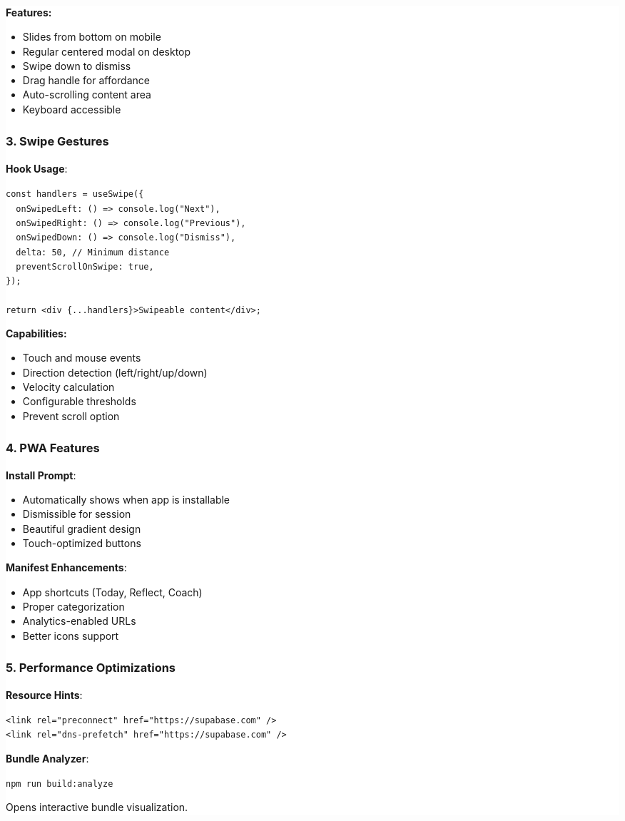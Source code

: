 **Features:**
- Slides from bottom on mobile
- Regular centered modal on desktop
- Swipe down to dismiss
- Drag handle for affordance
- Auto-scrolling content area
- Keyboard accessible

### 3. Swipe Gestures
**Hook Usage**:
```tsx
const handlers = useSwipe({
  onSwipedLeft: () => console.log("Next"),
  onSwipedRight: () => console.log("Previous"),
  onSwipedDown: () => console.log("Dismiss"),
  delta: 50, // Minimum distance
  preventScrollOnSwipe: true,
});

return <div {...handlers}>Swipeable content</div>;
```

**Capabilities:**
- Touch and mouse events
- Direction detection (left/right/up/down)
- Velocity calculation
- Configurable thresholds
- Prevent scroll option

### 4. PWA Features
**Install Prompt**:
- Automatically shows when app is installable
- Dismissible for session
- Beautiful gradient design
- Touch-optimized buttons

**Manifest Enhancements**:
- App shortcuts (Today, Reflect, Coach)
- Proper categorization
- Analytics-enabled URLs
- Better icons support

### 5. Performance Optimizations

**Resource Hints**:
```tsx
<link rel="preconnect" href="https://supabase.com" />
<link rel="dns-prefetch" href="https://supabase.com" />
```

**Bundle Analyzer**:
```bash
npm run build:analyze
```
Opens interactive bundle visualization.
